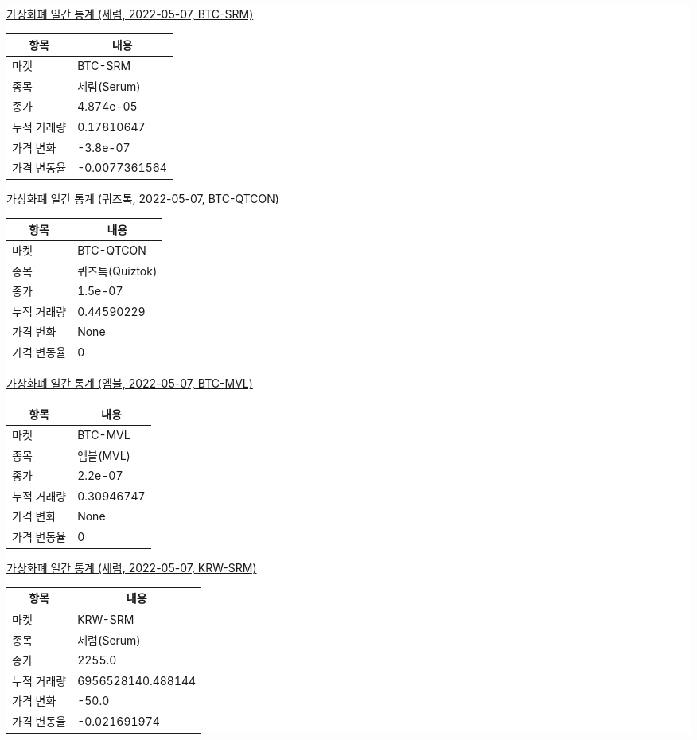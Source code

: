 
[가상화폐 일간 통계 (세럼, 2022-05-07, BTC-SRM)](BTC-SRM-daily-candle-10days.html)

|항목|내용|
|--|--|
|마켓|BTC-SRM|
|종목|세럼(Serum)|
|종가|4.874e-05|
|누적 거래량|0.17810647|
|가격 변화|-3.8e-07|
|가격 변동율|-0.0077361564|


[가상화폐 일간 통계 (퀴즈톡, 2022-05-07, BTC-QTCON)](BTC-QTCON-daily-candle-10days.html)

|항목|내용|
|--|--|
|마켓|BTC-QTCON|
|종목|퀴즈톡(Quiztok)|
|종가|1.5e-07|
|누적 거래량|0.44590229|
|가격 변화|None|
|가격 변동율|0|


[가상화폐 일간 통계 (엠블, 2022-05-07, BTC-MVL)](BTC-MVL-daily-candle-10days.html)

|항목|내용|
|--|--|
|마켓|BTC-MVL|
|종목|엠블(MVL)|
|종가|2.2e-07|
|누적 거래량|0.30946747|
|가격 변화|None|
|가격 변동율|0|


[가상화폐 일간 통계 (세럼, 2022-05-07, KRW-SRM)](KRW-SRM-daily-candle-10days.html)

|항목|내용|
|--|--|
|마켓|KRW-SRM|
|종목|세럼(Serum)|
|종가|2255.0|
|누적 거래량|6956528140.488144|
|가격 변화|-50.0|
|가격 변동율|-0.021691974|
